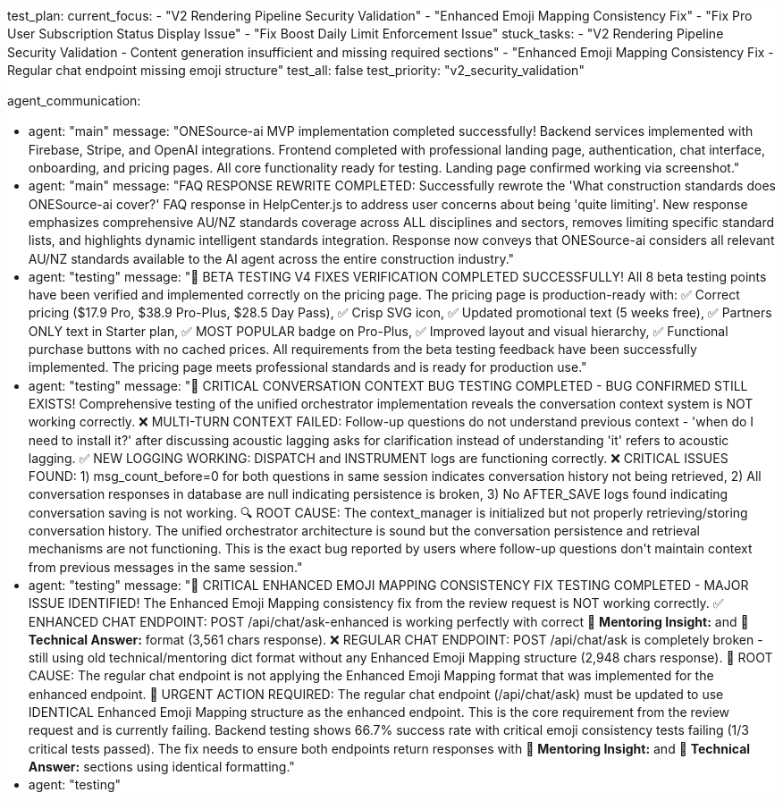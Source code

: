 test_plan:
  current_focus:
    - "V2 Rendering Pipeline Security Validation"
    - "Enhanced Emoji Mapping Consistency Fix"
    - "Fix Pro User Subscription Status Display Issue"
    - "Fix Boost Daily Limit Enforcement Issue"
  stuck_tasks: 
    - "V2 Rendering Pipeline Security Validation - Content generation insufficient and missing required sections"
    - "Enhanced Emoji Mapping Consistency Fix - Regular chat endpoint missing emoji structure"
  test_all: false
  test_priority: "v2_security_validation"

agent_communication:
  - agent: "main"
    message: "ONESource-ai MVP implementation completed successfully! Backend services implemented with Firebase, Stripe, and OpenAI integrations. Frontend completed with professional landing page, authentication, chat interface, onboarding, and pricing pages. All core functionality ready for testing. Landing page confirmed working via screenshot."
  - agent: "main"
    message: "FAQ RESPONSE REWRITE COMPLETED: Successfully rewrote the 'What construction standards does ONESource-ai cover?' FAQ response in HelpCenter.js to address user concerns about being 'quite limiting'. New response emphasizes comprehensive AU/NZ standards coverage across ALL disciplines and sectors, removes limiting specific standard lists, and highlights dynamic intelligent standards integration. Response now conveys that ONESource-ai considers all relevant AU/NZ standards available to the AI agent across the entire construction industry."
  - agent: "testing"
    message: "🎉 BETA TESTING V4 FIXES VERIFICATION COMPLETED SUCCESSFULLY! All 8 beta testing points have been verified and implemented correctly on the pricing page. The pricing page is production-ready with: ✅ Correct pricing ($17.9 Pro, $38.9 Pro-Plus, $28.5 Day Pass), ✅ Crisp SVG icon, ✅ Updated promotional text (5 weeks free), ✅ Partners ONLY text in Starter plan, ✅ MOST POPULAR badge on Pro-Plus, ✅ Improved layout and visual hierarchy, ✅ Functional purchase buttons with no cached prices. All requirements from the beta testing feedback have been successfully implemented. The pricing page meets professional standards and is ready for production use."
  - agent: "testing"
    message: "🚨 CRITICAL CONVERSATION CONTEXT BUG TESTING COMPLETED - BUG CONFIRMED STILL EXISTS! Comprehensive testing of the unified orchestrator implementation reveals the conversation context system is NOT working correctly. ❌ MULTI-TURN CONTEXT FAILED: Follow-up questions do not understand previous context - 'when do I need to install it?' after discussing acoustic lagging asks for clarification instead of understanding 'it' refers to acoustic lagging. ✅ NEW LOGGING WORKING: DISPATCH and INSTRUMENT logs are functioning correctly. ❌ CRITICAL ISSUES FOUND: 1) msg_count_before=0 for both questions in same session indicates conversation history not being retrieved, 2) All conversation responses in database are null indicating persistence is broken, 3) No AFTER_SAVE logs found indicating conversation saving is not working. 🔍 ROOT CAUSE: The context_manager is initialized but not properly retrieving/storing conversation history. The unified orchestrator architecture is sound but the conversation persistence and retrieval mechanisms are not functioning. This is the exact bug reported by users where follow-up questions don't maintain context from previous messages in the same session."
  - agent: "testing"
    message: "🚨 CRITICAL ENHANCED EMOJI MAPPING CONSISTENCY FIX TESTING COMPLETED - MAJOR ISSUE IDENTIFIED! The Enhanced Emoji Mapping consistency fix from the review request is NOT working correctly. ✅ ENHANCED CHAT ENDPOINT: POST /api/chat/ask-enhanced is working perfectly with correct 🧐 **Mentoring Insight:** and 🔧 **Technical Answer:** format (3,561 chars response). ❌ REGULAR CHAT ENDPOINT: POST /api/chat/ask is completely broken - still using old technical/mentoring dict format without any Enhanced Emoji Mapping structure (2,948 chars response). 🎯 ROOT CAUSE: The regular chat endpoint is not applying the Enhanced Emoji Mapping format that was implemented for the enhanced endpoint. 🚨 URGENT ACTION REQUIRED: The regular chat endpoint (/api/chat/ask) must be updated to use IDENTICAL Enhanced Emoji Mapping structure as the enhanced endpoint. This is the core requirement from the review request and is currently failing. Backend testing shows 66.7% success rate with critical emoji consistency tests failing (1/3 critical tests passed). The fix needs to ensure both endpoints return responses with 🧐 **Mentoring Insight:** and 🔧 **Technical Answer:** sections using identical formatting."
  - agent: "testing"